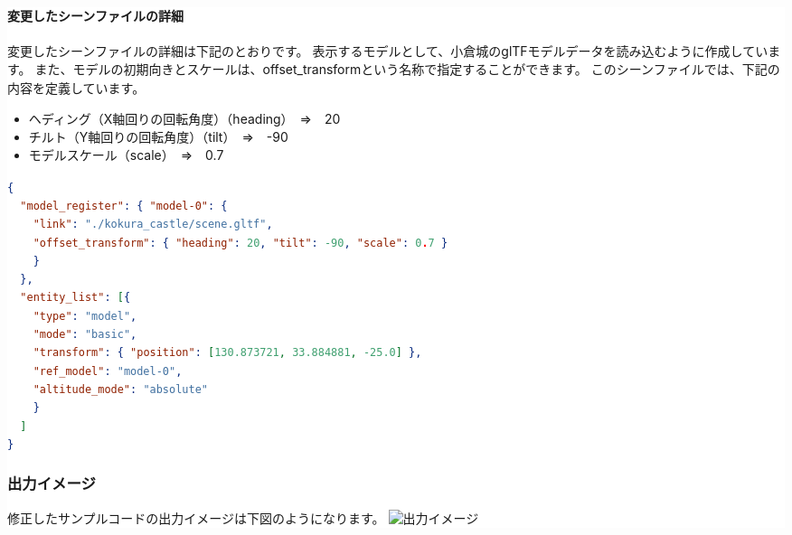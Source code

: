 #### 変更したシーンファイルの詳細
変更したシーンファイルの詳細は下記のとおりです。
表示するモデルとして、小倉城のglTFモデルデータを読み込むように作成しています。
また、モデルの初期向きとスケールは、offset_transformという名称で指定することができます。
このシーンファイルでは、下記の内容を定義しています。
- ヘディング（X軸回りの回転角度）（heading）　⇒　20
- チルト（Y軸回りの回転角度）（tilt）　⇒　-90
- モデルスケール（scale）　⇒　0.7


```json
{
  "model_register": { "model-0": {
    "link": "./kokura_castle/scene.gltf",
    "offset_transform": { "heading": 20, "tilt": -90, "scale": 0.7 }
    }
  },
  "entity_list": [{
    "type": "model",
    "mode": "basic",
    "transform": { "position": [130.873721, 33.884881, -25.0] },
    "ref_model": "model-0",
    "altitude_mode": "absolute"
    }
  ]
}
```

### 出力イメージ
修正したサンプルコードの出力イメージは下図のようになります。
![出力イメージ](image/SampleImageLoadglTFModelVer2.png)
